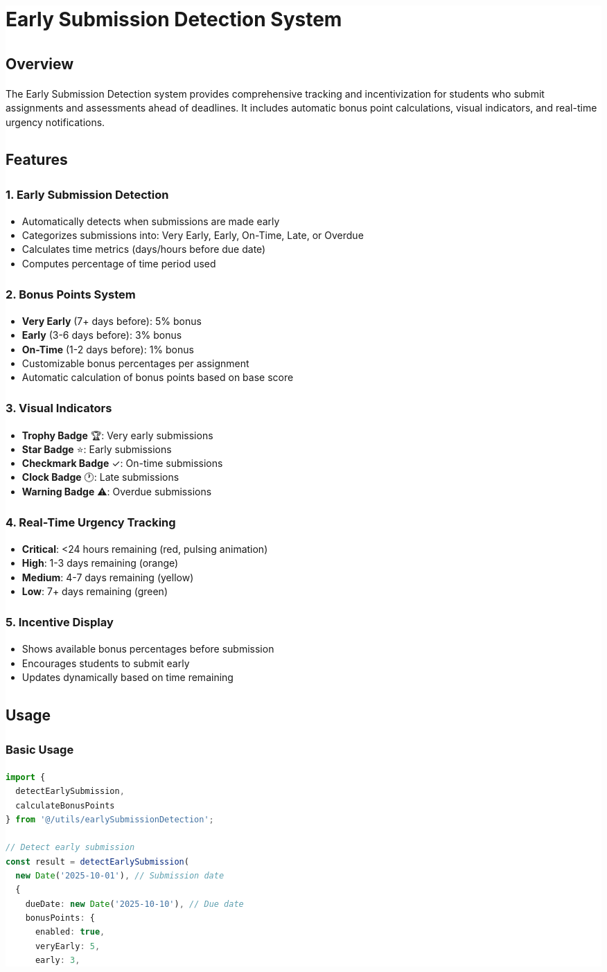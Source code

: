 # Early Submission Detection System

## Overview

The Early Submission Detection system provides comprehensive tracking and incentivization for students who submit assignments and assessments ahead of deadlines. It includes automatic bonus point calculations, visual indicators, and real-time urgency notifications.

## Features

### 1. **Early Submission Detection**
- Automatically detects when submissions are made early
- Categorizes submissions into: Very Early, Early, On-Time, Late, or Overdue
- Calculates time metrics (days/hours before due date)
- Computes percentage of time period used

### 2. **Bonus Points System**
- **Very Early** (7+ days before): 5% bonus
- **Early** (3-6 days before): 3% bonus
- **On-Time** (1-2 days before): 1% bonus
- Customizable bonus percentages per assignment
- Automatic calculation of bonus points based on base score

### 3. **Visual Indicators**
- **Trophy Badge** 🏆: Very early submissions
- **Star Badge** ⭐: Early submissions
- **Checkmark Badge** ✓: On-time submissions
- **Clock Badge** 🕐: Late submissions
- **Warning Badge** ⚠️: Overdue submissions

### 4. **Real-Time Urgency Tracking**
- **Critical**: <24 hours remaining (red, pulsing animation)
- **High**: 1-3 days remaining (orange)
- **Medium**: 4-7 days remaining (yellow)
- **Low**: 7+ days remaining (green)

### 5. **Incentive Display**
- Shows available bonus percentages before submission
- Encourages students to submit early
- Updates dynamically based on time remaining

## Usage

### Basic Usage

```typescript
import {
  detectEarlySubmission,
  calculateBonusPoints
} from '@/utils/earlySubmissionDetection';

// Detect early submission
const result = detectEarlySubmission(
  new Date('2025-10-01'), // Submission date
  {
    dueDate: new Date('2025-10-10'), // Due date
    bonusPoints: {
      enabled: true,
      veryEarly: 5,
      early: 3,
```